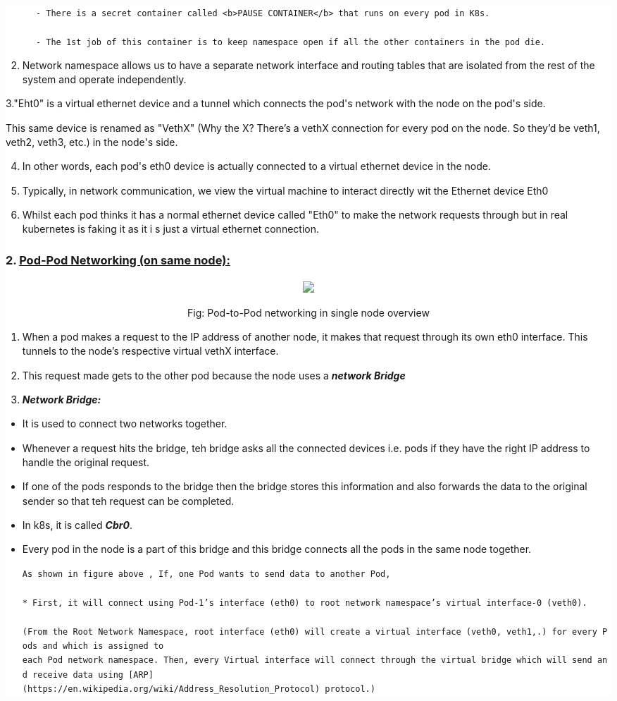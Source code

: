           - There is a secret container called <b>PAUSE CONTAINER</b> that runs on every pod in K8s.

          - The 1st job of this container is to keep namespace open if all the other containers in the pod die.


2. Network namespace allows us to have a separate network interface and routing tables that are isolated from the rest of the system and operate independently.

3."Eht0" is a virtual ethernet device and a tunnel which connects the pod's network with the node on the pod's side.

This same device is renamed as "VethX" (Why the X? There’s a vethX connection for every pod on the node. So they’d be veth1, veth2, veth3, etc.) in the node's side.

4. In other words, each pod's eth0 device is actually connected to a virtual ethernet device in the node.

5. Typically, in network communication, we view the virtual machine to interact directly wit the Ethernet device Eth0

5. Whilst each pod thinks it has a normal ethernet device called "Eth0" to make the network requests through but in real kubernetes is faking it as it i s just a virtual ethernet connection.




### 2. <u>Pod-Pod Networking (on same node): </u>


<p align="center"><img src="https://github.com/dikshita-git/RP_Ingress_security-IPv4_and_IPv6/blob/main/Page_images/Detail_networking.drawio.png"></p>
<p align="center">Fig: Pod-to-Pod networking in single node overview</p>


1. When a pod makes a request to the IP address of another node, it makes that request through its own eth0 interface. This tunnels to the node’s respective virtual vethX interface.

2. This request made gets to the other pod because the node uses a ***network Bridge***

3. ***Network Bridge:***

- It is used to connect two networks together.
- Whenever a request hits the bridge, teh bridge asks all the connected devices i.e. pods if they have the right IP address to handle the original request.
- If one of the pods responds to the bridge then the bridge stores this information and also forwards the data to the original sender so that teh request can be completed.
- In k8s, it is called ***Cbr0***.
- Every pod in the node is a part of this bridge and this bridge connects all the pods in the same node together.


      As shown in figure above , If, one Pod wants to send data to another Pod,

      * First, it will connect using Pod-1’s interface (eth0) to root network namespace’s virtual interface-0 (veth0).

      (From the Root Network Namespace, root interface (eth0) will create a virtual interface (veth0, veth1,.) for every Pods and which is assigned to 
      each Pod network namespace. Then, every Virtual interface will connect through the virtual bridge which will send and receive data using [ARP] 
      (https://en.wikipedia.org/wiki/Address_Resolution_Protocol) protocol.)

